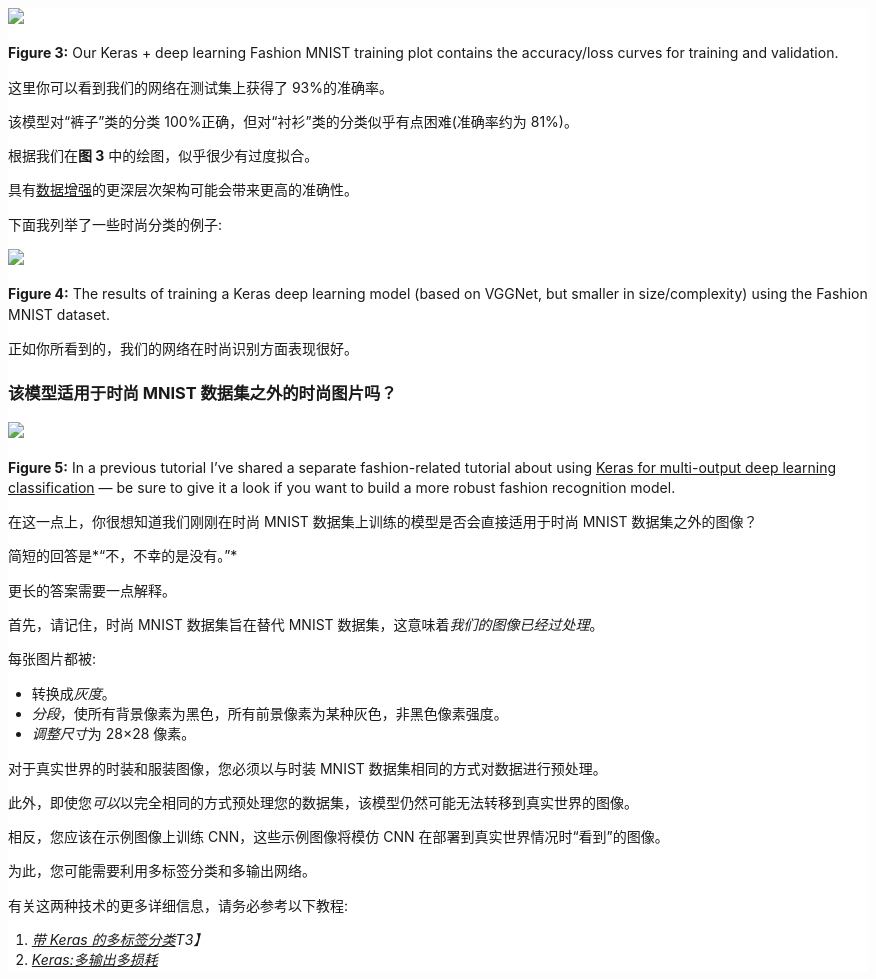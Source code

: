 [![](../Images/47af3a46bdf10bf795a54eb7fefde8c7.png)](https://pyimagesearch.com/wp-content/uploads/2019/02/plot.png)

**Figure 3:** Our Keras + deep learning Fashion MNIST training plot contains the accuracy/loss curves for training and validation.

这里你可以看到我们的网络在测试集上获得了 93%的准确率。

该模型对“裤子”类的分类 100%正确，但对“衬衫”类的分类似乎有点困难(准确率约为 81%)。

根据我们在**图 3** 中的绘图，似乎很少有过度拟合。

具有[数据增强](https://pyimagesearch.com/2018/12/24/how-to-use-keras-fit-and-fit_generator-a-hands-on-tutorial/)的更深层次架构可能会带来更高的准确性。

下面我列举了一些时尚分类的例子:

[![](../Images/09d38404a8251c6c3428e45722f8ddb5.png)](https://pyimagesearch.com/wp-content/uploads/2019/02/fashion_mnist_results.jpg)

**Figure 4:** The results of training a Keras deep learning model (based on VGGNet, but smaller in size/complexity) using the Fashion MNIST dataset.

正如你所看到的，我们的网络在时尚识别方面表现很好。

### 该模型适用于时尚 MNIST 数据集之外的时尚图片吗？

[![](../Images/0e344f469dc1877fa59c0ec71791c286.png)](https://pyimagesearch.com/wp-content/uploads/2018/05/keras_multi_output_header.png)

**Figure 5:** In a previous tutorial I’ve shared a separate fashion-related tutorial about using [Keras for multi-output deep learning classification](https://pyimagesearch.com/2018/06/04/keras-multiple-outputs-and-multiple-losses/) — be sure to give it a look if you want to build a more robust fashion recognition model.

在这一点上，你很想知道我们刚刚在时尚 MNIST 数据集上训练的模型是否会直接适用于时尚 MNIST 数据集之外的图像？

简短的回答是*“不，不幸的是没有。”*

更长的答案需要一点解释。

首先，请记住，时尚 MNIST 数据集旨在替代 MNIST 数据集，这意味着*我们的图像已经过处理*。

每张图片都被:

*   转换成*灰度*。
*   *分段*，使所有背景像素为黑色，所有前景像素为某种灰色，非黑色像素强度。
*   *调整尺寸*为 28×28 像素。

对于真实世界的时装和服装图像，您必须以与时装 MNIST 数据集相同的方式对数据进行预处理。

此外，即使您*可以*以完全相同的方式预处理您的数据集，该模型仍然可能无法转移到真实世界的图像。

相反，您应该在示例图像上训练 CNN，这些示例图像将模仿 CNN 在部署到真实世界情况时“看到”的图像。

为此，您可能需要利用多标签分类和多输出网络。

有关这两种技术的更多详细信息，请务必参考以下教程:

1.  *[带 Keras 的多标签分类](https://pyimagesearch.com/2018/05/07/multi-label-classification-with-keras/)T3】*
2.  *[Keras:多输出多损耗](https://pyimagesearch.com/2018/06/04/keras-multiple-outputs-and-multiple-losses/)*
